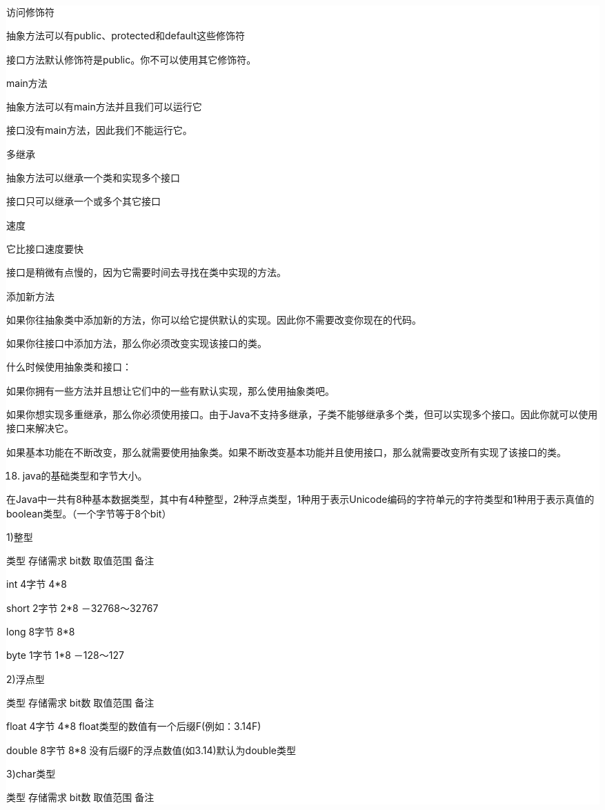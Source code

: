 访问修饰符

抽象方法可以有public、protected和default这些修饰符

接口方法默认修饰符是public。你不可以使用其它修饰符。

main方法

抽象方法可以有main方法并且我们可以运行它

接口没有main方法，因此我们不能运行它。

多继承

抽象方法可以继承一个类和实现多个接口

接口只可以继承一个或多个其它接口

速度

它比接口速度要快

接口是稍微有点慢的，因为它需要时间去寻找在类中实现的方法。

添加新方法

如果你往抽象类中添加新的方法，你可以给它提供默认的实现。因此你不需要改变你现在的代码。

如果你往接口中添加方法，那么你必须改变实现该接口的类。

什么时候使用抽象类和接口：

如果你拥有一些方法并且想让它们中的一些有默认实现，那么使用抽象类吧。

如果你想实现多重继承，那么你必须使用接口。由于Java不支持多继承，子类不能够继承多个类，但可以实现多个接口。因此你就可以使用接口来解决它。

如果基本功能在不断改变，那么就需要使用抽象类。如果不断改变基本功能并且使用接口，那么就需要改变所有实现了该接口的类。

18. java的基础类型和字节大小。

在Java中一共有8种基本数据类型，其中有4种整型，2种浮点类型，1种用于表示Unicode编码的字符单元的字符类型和1种用于表示真值的boolean类型。（一个字节等于8个bit）

1)整型

类型 存储需求 bit数 取值范围 备注

int 4字节 4*8

short 2字节 2*8 －32768～32767

long 8字节 8*8

byte 1字节 1*8 －128～127

2)浮点型

类型 存储需求 bit数 取值范围 备注

float 4字节 4*8 float类型的数值有一个后缀F(例如：3.14F)

double 8字节 8*8 没有后缀F的浮点数值(如3.14)默认为double类型

3)char类型

类型 存储需求 bit数 取值范围 备注

